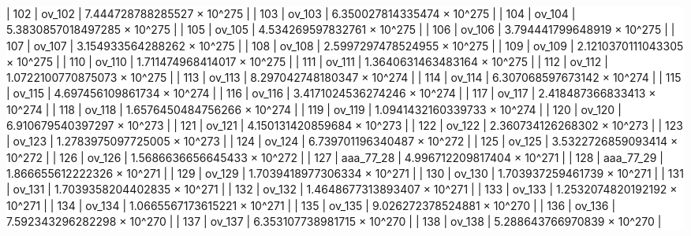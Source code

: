 | 102 | ov_102 | 7.444728788285527 × 10^275 |
| 103 | ov_103 | 6.350027814335474 × 10^275 |
| 104 | ov_104 | 5.3830857018497285 × 10^275 |
| 105 | ov_105 | 4.534269597832761 × 10^275 |
| 106 | ov_106 | 3.794441799648919 × 10^275 |
| 107 | ov_107 | 3.154933564288262 × 10^275 |
| 108 | ov_108 | 2.5997297478524955 × 10^275 |
| 109 | ov_109 | 2.1210370111043305 × 10^275 |
| 110 | ov_110 | 1.711474968414017 × 10^275 |
| 111 | ov_111 | 1.3640631463483164 × 10^275 |
| 112 | ov_112 | 1.0722100770875073 × 10^275 |
| 113 | ov_113 | 8.297042748180347 × 10^274 |
| 114 | ov_114 | 6.307068597673142 × 10^274 |
| 115 | ov_115 | 4.697456109861734 × 10^274 |
| 116 | ov_116 | 3.4171024536274246 × 10^274 |
| 117 | ov_117 | 2.418487366833413 × 10^274 |
| 118 | ov_118 | 1.6576450484756266 × 10^274 |
| 119 | ov_119 | 1.0941432160339733 × 10^274 |
| 120 | ov_120 | 6.910679540397297 × 10^273 |
| 121 | ov_121 | 4.150131420859684 × 10^273 |
| 122 | ov_122 | 2.360734126268302 × 10^273 |
| 123 | ov_123 | 1.2783975097725005 × 10^273 |
| 124 | ov_124 | 6.739701196340487 × 10^272 |
| 125 | ov_125 | 3.5322726859093414 × 10^272 |
| 126 | ov_126 | 1.5686636656645433 × 10^272 |
| 127 | aaa_77_28 | 4.996712209817404 × 10^271 |
| 128 | aaa_77_29 | 1.866655612222326 × 10^271 |
| 129 | ov_129 | 1.7039418977306334 × 10^271 |
| 130 | ov_130 | 1.703937259461739 × 10^271 |
| 131 | ov_131 | 1.7039358204402835 × 10^271 |
| 132 | ov_132 | 1.4648677313893407 × 10^271 |
| 133 | ov_133 | 1.2532074820192192 × 10^271 |
| 134 | ov_134 | 1.0665567173615221 × 10^271 |
| 135 | ov_135 | 9.026272378524881 × 10^270 |
| 136 | ov_136 | 7.592343296282298 × 10^270 |
| 137 | ov_137 | 6.353107738981715 × 10^270 |
| 138 | ov_138 | 5.288643766970839 × 10^270 |
